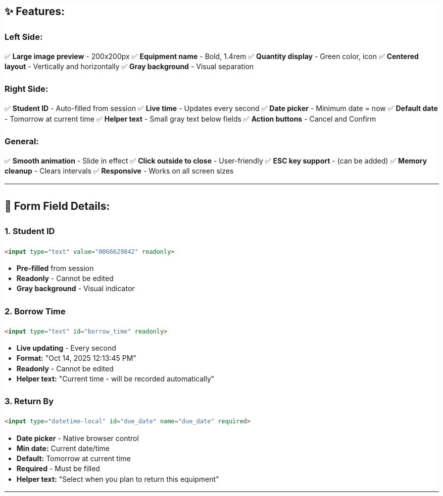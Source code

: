 
## ✨ **Features:**

### **Left Side:**
✅ **Large image preview** - 200x200px
✅ **Equipment name** - Bold, 1.4rem
✅ **Quantity display** - Green color, icon
✅ **Centered layout** - Vertically and horizontally
✅ **Gray background** - Visual separation

### **Right Side:**
✅ **Student ID** - Auto-filled from session
✅ **Live time** - Updates every second
✅ **Date picker** - Minimum date = now
✅ **Default date** - Tomorrow at current time
✅ **Helper text** - Small gray text below fields
✅ **Action buttons** - Cancel and Confirm

### **General:**
✅ **Smooth animation** - Slide in effect
✅ **Click outside to close** - User-friendly
✅ **ESC key support** - (can be added)
✅ **Memory cleanup** - Clears intervals
✅ **Responsive** - Works on all screen sizes

---

## 🎯 **Form Field Details:**

### **1. Student ID**
```html
<input type="text" value="0066629842" readonly>
```
- **Pre-filled** from session
- **Readonly** - Cannot be edited
- **Gray background** - Visual indicator

### **2. Borrow Time**
```html
<input type="text" id="borrow_time" readonly>
```
- **Live updating** - Every second
- **Format:** "Oct 14, 2025 12:13:45 PM"
- **Readonly** - Cannot be edited
- **Helper text:** "Current time - will be recorded automatically"

### **3. Return By**
```html
<input type="datetime-local" id="due_date" name="due_date" required>
```
- **Date picker** - Native browser control
- **Min date:** Current date/time
- **Default:** Tomorrow at current time
- **Required** - Must be filled
- **Helper text:** "Select when you plan to return this equipment"

---